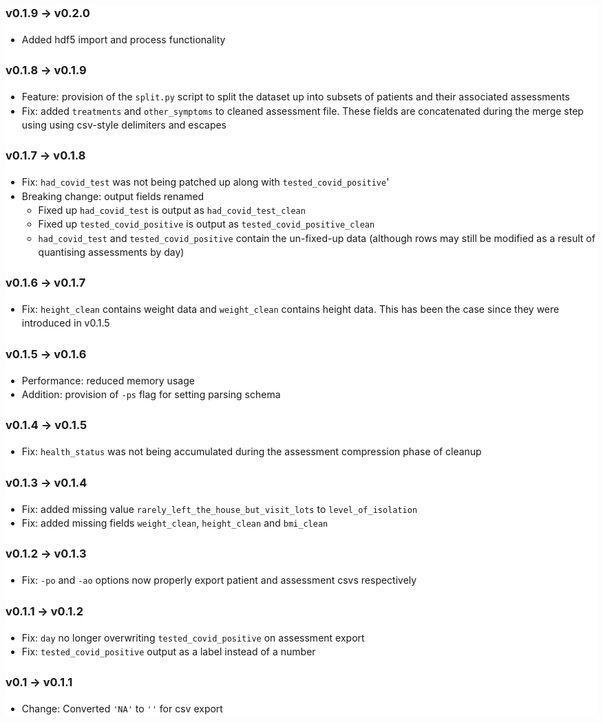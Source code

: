 ### v0.1.9 -> v0.2.0
* Added hdf5 import and process functionality

### v0.1.8 -> v0.1.9
* Feature: provision of the `split.py` script to split the dataset up into subsets of patients
  and their associated assessments
* Fix: added `treatments` and `other_symptoms` to cleaned assessment file. These fields are
  concatenated during the merge step using using csv-style delimiters and escapes

### v0.1.7 -> v0.1.8
* Fix: `had_covid_test` was not being patched up along with `tested_covid_positive`'
* Breaking change: output fields renamed
  * Fixed up `had_covid_test` is output as `had_covid_test_clean`
  * Fixed up `tested_covid_positive` is output as `tested_covid_positive_clean`
  * `had_covid_test` and `tested_covid_positive` contain the un-fixed-up data (although rows may
    still be modified as a result of quantising assessments by day)

### v0.1.6 -> v0.1.7
* Fix: `height_clean` contains weight data and `weight_clean` contains height data.
  This has been the case since they were introduced in v0.1.5

### v0.1.5 -> v0.1.6
* Performance: reduced memory usage
* Addition: provision of `-ps` flag for setting parsing schema

### v0.1.4 -> v0.1.5
* Fix: `health_status` was not being accumulated during the assessment compression phase of cleanup

### v0.1.3 -> v0.1.4
* Fix: added missing value `rarely_left_the_house_but_visit_lots` to `level_of_isolation`
* Fix: added missing fields `weight_clean`, `height_clean` and `bmi_clean`

### v0.1.2 -> v0.1.3
* Fix: `-po` and `-ao` options now properly export patient and assessment csvs respectively

### v0.1.1 -> v0.1.2
* Fix: `day` no longer overwriting `tested_covid_positive` on assessment export
* Fix: `tested_covid_positive` output as a label instead of a number

### v0.1 -> v0.1.1
* Change: Converted `'NA'` to `''` for csv export


